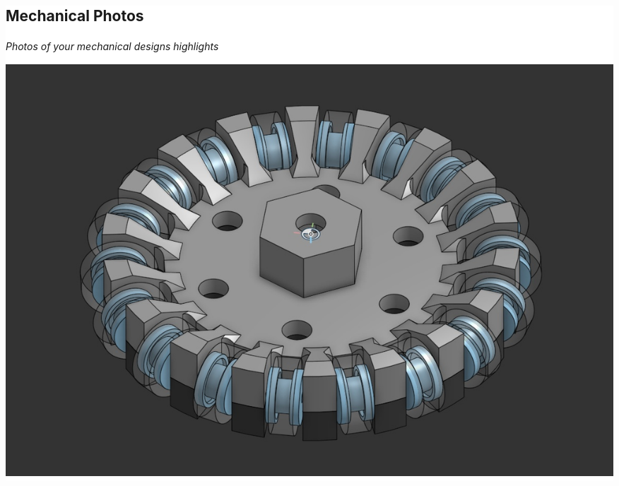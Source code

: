 ## Mechanical Photos

*Photos of your mechanical designs highlights*

![](images/1enJfhMlmCB833mdfSxiAxEZI_-zrp_xM.jpg)